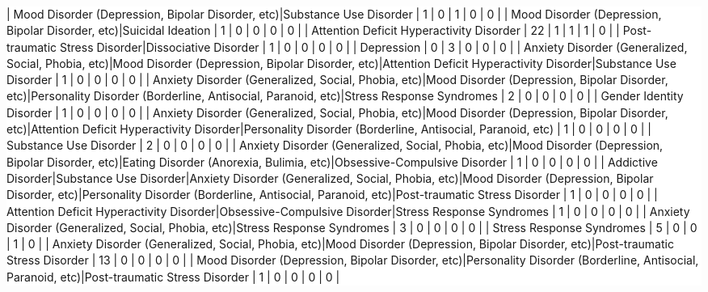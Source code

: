| Mood Disorder (Depression, Bipolar Disorder, etc)|Substance Use Disorder                                                                                                                                                                                                                      |     1 |       0 |         1 |        0 |        0 |
| Mood Disorder (Depression, Bipolar Disorder, etc)|Suicidal Ideation                                                                                                                                                                                                                           |     1 |       0 |         0 |        0 |        0 |
| Attention Deficit Hyperactivity Disorder                                                                                                                                                                                                                                                      |    22 |       1 |         1 |        1 |        0 |
| Post-traumatic Stress Disorder|Dissociative Disorder                                                                                                                                                                                                                                          |     1 |       0 |         0 |        0 |        0 |
| Depression                                                                                                                                                                                                                                                                                    |     0 |       3 |         0 |        0 |        0 |
| Anxiety Disorder (Generalized, Social, Phobia, etc)|Mood Disorder (Depression, Bipolar Disorder, etc)|Attention Deficit Hyperactivity Disorder|Substance Use Disorder                                                                                                                         |     1 |       0 |         0 |        0 |        0 |
| Anxiety Disorder (Generalized, Social, Phobia, etc)|Mood Disorder (Depression, Bipolar Disorder, etc)|Personality Disorder (Borderline, Antisocial, Paranoid, etc)|Stress Response Syndromes                                                                                                  |     2 |       0 |         0 |        0 |        0 |
| Gender Identity Disorder                                                                                                                                                                                                                                                                      |     1 |       0 |         0 |        0 |        0 |
| Anxiety Disorder (Generalized, Social, Phobia, etc)|Mood Disorder (Depression, Bipolar Disorder, etc)|Attention Deficit Hyperactivity Disorder|Personality Disorder (Borderline, Antisocial, Paranoid, etc)                                                                                   |     1 |       0 |         0 |        0 |        0 |
| Substance Use Disorder                                                                                                                                                                                                                                                                        |     2 |       0 |         0 |        0 |        0 |
| Anxiety Disorder (Generalized, Social, Phobia, etc)|Mood Disorder (Depression, Bipolar Disorder, etc)|Eating Disorder (Anorexia, Bulimia, etc)|Obsessive-Compulsive Disorder                                                                                                                  |     1 |       0 |         0 |        0 |        0 |
| Addictive Disorder|Substance Use Disorder|Anxiety Disorder (Generalized, Social, Phobia, etc)|Mood Disorder (Depression, Bipolar Disorder, etc)|Personality Disorder (Borderline, Antisocial, Paranoid, etc)|Post-traumatic Stress Disorder                                                   |     1 |       0 |         0 |        0 |        0 |
| Attention Deficit Hyperactivity Disorder|Obsessive-Compulsive Disorder|Stress Response Syndromes                                                                                                                                                                                              |     1 |       0 |         0 |        0 |        0 |
| Anxiety Disorder (Generalized, Social, Phobia, etc)|Stress Response Syndromes                                                                                                                                                                                                                 |     3 |       0 |         0 |        0 |        0 |
| Stress Response Syndromes                                                                                                                                                                                                                                                                     |     5 |       0 |         0 |        1 |        0 |
| Anxiety Disorder (Generalized, Social, Phobia, etc)|Mood Disorder (Depression, Bipolar Disorder, etc)|Post-traumatic Stress Disorder                                                                                                                                                          |    13 |       0 |         0 |        0 |        0 |
| Mood Disorder (Depression, Bipolar Disorder, etc)|Personality Disorder (Borderline, Antisocial, Paranoid, etc)|Post-traumatic Stress Disorder                                                                                                                                                 |     1 |       0 |         0 |        0 |        0 |